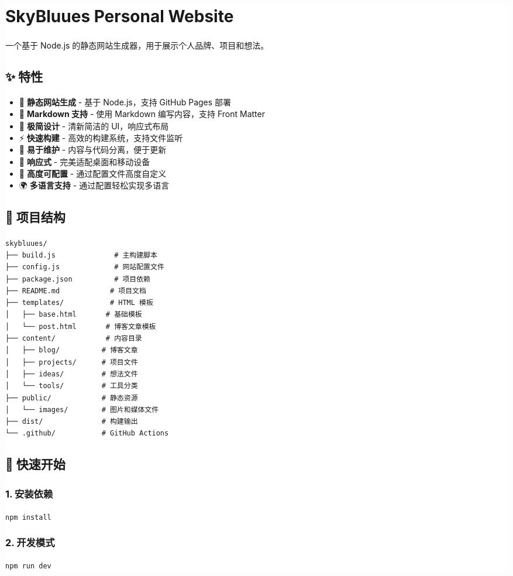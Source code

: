 # SkyBluues Personal Website

一个基于 Node.js 的静态网站生成器，用于展示个人品牌、项目和想法。

## ✨ 特性

- 🚀 **静态网站生成** - 基于 Node.js，支持 GitHub Pages 部署
- 📝 **Markdown 支持** - 使用 Markdown 编写内容，支持 Front Matter
- 🎨 **极简设计** - 清新简洁的 UI，响应式布局
- ⚡ **快速构建** - 高效的构建系统，支持文件监听
- 🔧 **易于维护** - 内容与代码分离，便于更新
- 📱 **响应式** - 完美适配桌面和移动设备
- 🎯 **高度可配置** - 通过配置文件高度自定义
- 🌍 **多语言支持** - 通过配置轻松实现多语言

## 📁 项目结构

```
skybluues/
├── build.js              # 主构建脚本
├── config.js             # 网站配置文件
├── package.json          # 项目依赖
├── README.md            # 项目文档
├── templates/           # HTML 模板
│   ├── base.html       # 基础模板
│   └── post.html       # 博客文章模板
├── content/            # 内容目录
│   ├── blog/          # 博客文章
│   ├── projects/      # 项目文件
│   ├── ideas/         # 想法文件
│   └── tools/         # 工具分类
├── public/            # 静态资源
│   └── images/        # 图片和媒体文件
├── dist/              # 构建输出
└── .github/           # GitHub Actions
```

## 🚀 快速开始

### 1. 安装依赖

```bash
npm install
```

### 2. 开发模式

```bash
npm run dev
```
